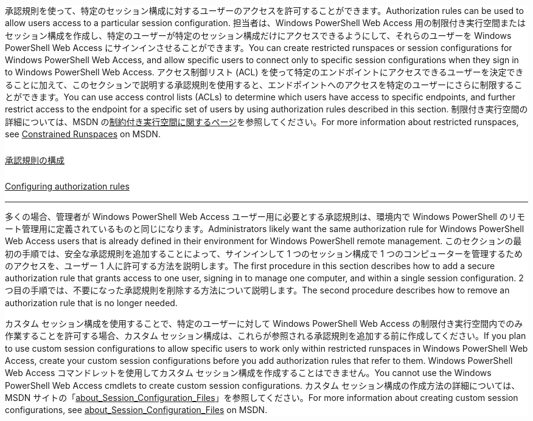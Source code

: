 <p><span data-ttu-id="c3501-203">承認規則を使って、特定のセッション構成に対するユーザーのアクセスを許可することができます。</span><span class="sxs-lookup"><span data-stu-id="c3501-203">Authorization rules can be used to allow users access to a particular session configuration.</span></span> <span data-ttu-id="c3501-204">担当者は、Windows PowerShell Web Access 用の制限付き実行空間またはセッション構成を作成し、特定のユーザーが特定のセッション構成だけにアクセスできるようにして、それらのユーザーを Windows PowerShell Web Access にサインインさせることができます。</span><span class="sxs-lookup"><span data-stu-id="c3501-204">You can create restricted runspaces or session configurations for Windows PowerShell Web Access, and allow specific users to connect only to specific session configurations when they sign in to Windows PowerShell Web Access.</span></span> <span data-ttu-id="c3501-205">アクセス制御リスト (ACL) を使って特定のエンドポイントにアクセスできるユーザーを決定できることに加えて、このセクションで説明する承認規則を使用すると、エンドポイントへのアクセスを特定のユーザーにさらに制限することができます。</span><span class="sxs-lookup"><span data-stu-id="c3501-205">You can use access control lists (ACLs) to determine which users have access to specific endpoints, and further restrict access to the endpoint for a specific set of users by using authorization rules described in this section.</span></span> <span data-ttu-id="c3501-206">制限付き実行空間の詳細については、MSDN の<a href="https://msdn.microsoft.com/library/windows/desktop/ee706589.aspx">制約付き実行空間に関するページ</a>を参照してください。</span><span class="sxs-lookup"><span data-stu-id="c3501-206">For more information about restricted runspaces, see <a href="https://msdn.microsoft.com/library/windows/desktop/ee706589.aspx">Constrained Runspaces</a> on MSDN.</span></span></p></td>
</tr>
</tbody>
</table><span data-ttu-id="c3501-207">

<a href="" id="BKMK_configrules"></a>
###

<a href="javascript:void(0)" class="LW_CollapsibleArea_TitleAhref" title="Collapse"><span class="cl_CollapsibleArea_expanding LW_CollapsibleArea_Img"></span><span class="LW_CollapsibleArea_Title">承認規則の構成</span></a></span><span class="sxs-lookup"><span data-stu-id="c3501-207">

<a href="" id="BKMK_configrules"></a>
###

<a href="javascript:void(0)" class="LW_CollapsibleArea_TitleAhref" title="Collapse"><span class="cl_CollapsibleArea_expanding LW_CollapsibleArea_Img"></span><span class="LW_CollapsibleArea_Title">Configuring authorization rules</span></a></span></span>

------------------------------------------------------------------------

<span data-ttu-id="c3501-208">多くの場合、管理者が Windows PowerShell Web Access ユーザー用に必要とする承認規則は、環境内で Windows PowerShell のリモート管理用に定義されているものと同じになります。</span><span class="sxs-lookup"><span data-stu-id="c3501-208">Administrators likely want the same authorization rule for Windows PowerShell Web Access users that is already defined in their environment for Windows PowerShell remote management.</span></span> <span data-ttu-id="c3501-209">このセクションの最初の手順では、安全な承認規則を追加することによって、サインインして 1 つのセッション構成で 1 つのコンピューターを管理するためのアクセスを、ユーザー 1 人に許可する方法を説明します。</span><span class="sxs-lookup"><span data-stu-id="c3501-209">The first procedure in this section describes how to add a secure authorization rule that grants access to one user, signing in to manage one computer, and within a single session configuration.</span></span> <span data-ttu-id="c3501-210">2 つ目の手順では、不要になった承認規則を削除する方法について説明します。</span><span class="sxs-lookup"><span data-stu-id="c3501-210">The second procedure describes how to remove an authorization rule that is no longer needed.</span></span>

<span data-ttu-id="c3501-211">カスタム セッション構成を使用することで、特定のユーザーに対して Windows PowerShell Web Access の制限付き実行空間内でのみ作業することを許可する場合、カスタム セッション構成は、これらが参照される承認規則を追加する前に作成してください。</span><span class="sxs-lookup"><span data-stu-id="c3501-211">If you plan to use custom session configurations to allow specific users to work only within restricted runspaces in Windows PowerShell Web Access, create your custom session configurations before you add authorization rules that refer to them.</span></span> <span data-ttu-id="c3501-212">Windows PowerShell Web Access コマンドレットを使用してカスタム セッション構成を作成することはできません。</span><span class="sxs-lookup"><span data-stu-id="c3501-212">You cannot use the Windows PowerShell Web Access cmdlets to create custom session configurations.</span></span> <span data-ttu-id="c3501-213">カスタム セッション構成の作成方法の詳細については、MSDN サイトの「[about_Session_Configuration_Files](https://msdn.microsoft.com/library/windows/desktop/hh847838.aspx)」を参照してください。</span><span class="sxs-lookup"><span data-stu-id="c3501-213">For more information about creating custom session configurations, see [about_Session_Configuration_Files](https://msdn.microsoft.com/library/windows/desktop/hh847838.aspx) on MSDN.</span></span>
